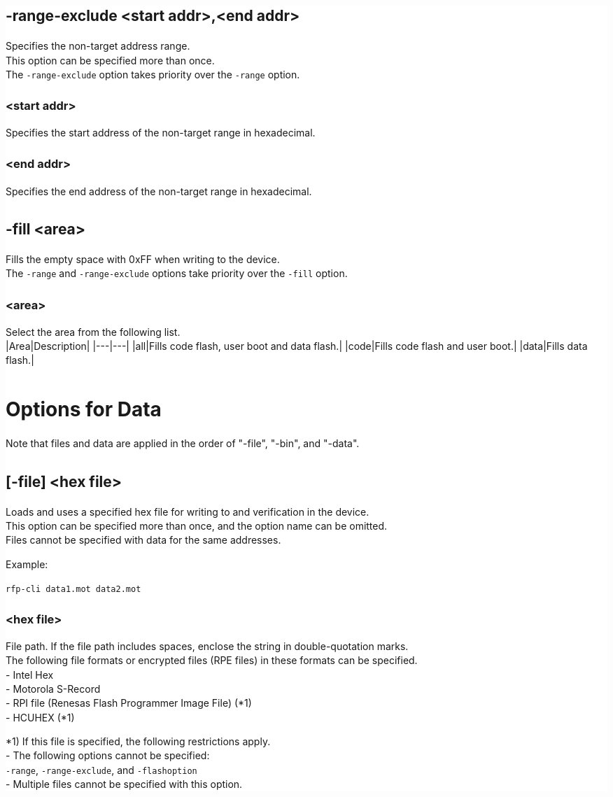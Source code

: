## -range-exclude \<start addr>,\<end addr>
Specifies the non-target address range.  
This option can be specified more than once.  
The `-range-exclude` option takes priority over the `-range` option.

### \<start addr>
Specifies the start address of the non-target range in hexadecimal.

### \<end addr>
Specifies the end address of the non-target range in hexadecimal.

## -fill \<area>
Fills the empty space with 0xFF when writing to the device.  
The `-range` and `-range-exclude` options take priority over the `-fill` option.

### \<area>
Select the area from the following list.  
|Area|Description|
|---|---|
|all|Fills code flash, user boot and data flash.|
|code|Fills code flash and user boot.|
|data|Fills data flash.|

# Options for Data
Note that files and data are applied in the order of "-file", "-bin", and "-data".

## [-file] \<hex file>
Loads and uses a specified hex file for writing to and verification in the device.  
This option can be specified more than once, and the option name can be omitted.  
Files cannot be specified with data for the same addresses.

Example:
```
rfp-cli data1.mot data2.mot
```

### \<hex file>
File path. If the file path includes spaces, enclose the string in double-quotation marks.  
The following file formats or encrypted files (RPE files) in these formats can be specified.  
\- Intel Hex  
\- Motorola S-Record  
\- RPI file (Renesas Flash Programmer Image File) (*1)  
\- HCUHEX (*1)  

\*1) If this file is specified, the following restrictions apply.  
\- The following options cannot be specified:  
`-range`, `-range-exclude`, and `-flashoption`  
\- Multiple files cannot be specified with this option.
